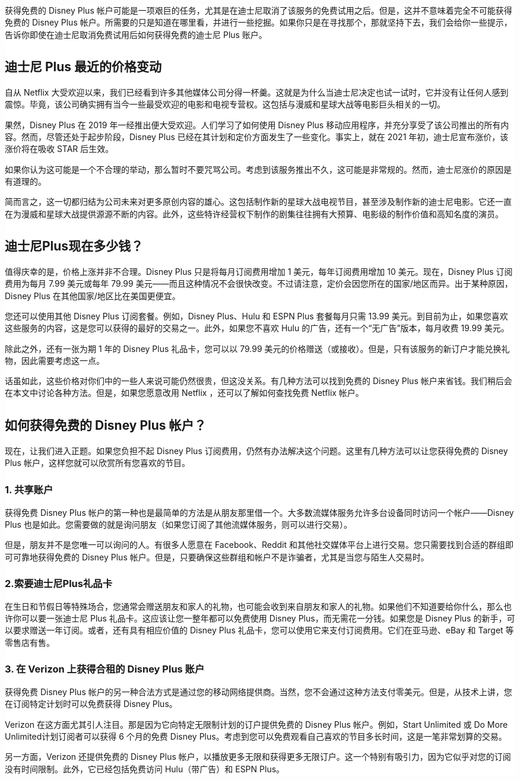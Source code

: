 获得免费的 Disney Plus 帐户可能是一项艰巨的任务，尤其是在迪士尼取消了该服务的免费试用之后。但是，这并不意味着完全不可能获得免费的 Disney Plus 帐户。所需要的只是知道在哪里看，并进行一些挖掘。如果你只是在寻找那个，那就坚持下去，我们会给你一些提示，告诉你即使在迪士尼取消免费试用后如何获得免费的迪士尼 Plus 账户。

## 迪士尼 Plus 最近的价格变动

自从 Netflix 大受欢迎以来，我们已经看到许多其他媒体公司分得一杯羹。这就是为什么当迪士尼决定也试一试时，它并没有让任何人感到震惊。毕竟，该公司确实拥有当今一些最受欢迎的电影和电视专营权。这包括与漫威和星球大战等电影巨头相关的一切。

果然，Disney Plus 在 2019 年一经推出便大受欢迎。人们学习了如何使用 Disney Plus 移动应用程序，并充分享受了该公司推出的所有内容。然而，尽管还处于起步阶段，Disney Plus 已经在其计划和定价方面发生了一些变化。事实上，就在 2021 年初，迪士尼宣布涨价，该涨价将在吸收 STAR 后生效。

如果你认为这可能是一个不合理的举动，那么暂时不要咒骂公司。考虑到该服务推出不久，这可能是非常规的。然而，迪士尼涨价的原因是有道理的。

简而言之，这一切都归结为公司未来对更多原创内容的雄心。这包括制作新的星球大战电视节目，甚至涉及制作新的迪士尼电影。它还一直在为漫威和星球大战提供源源不断的内容。此外，这些特许经营权下制作的剧集往往拥有大预算、电影级的制作价值和高知名度的演员。

## 迪士尼Plus现在多少钱？

值得庆幸的是，价格上涨并非不合理。Disney Plus 只是将每月订阅费用增加 1 美元，每年订阅费用增加 10 美元。现在，Disney Plus 订阅费用为每月 7.99 美元或每年 79.99 美元——而且这种情况不会很快改变。不过请注意，定价会因您所在的国家/地区而异。出于某种原因，Disney Plus 在其他国家/地区比在美国更便宜。

您还可以使用其他 Disney Plus 订阅套餐。例如，Disney Plus、Hulu 和 ESPN Plus 套餐每月只需 13.99 美元。到目前为止，如果您喜欢这些服务的内容，这是您可以获得的最好的交易之一。此外，如果您不喜欢 Hulu 的广告，还有一个“无广告”版本，每月收费 19.99 美元。

除此之外，还有一张为期 1 年的 Disney Plus 礼品卡，您可以以 79.99 美元的价格赠送（或接收）。但是，只有该服务的新订户才能兑换礼物，因此需要考虑这一点。

话虽如此，这些价格对你们中的一些人来说可能仍然很贵，但这没关系。有几种方法可以找到免费的 Disney Plus 帐户来省钱。我们稍后会在本文中讨论各种方法。但是，如果您愿意改用 Netflix ，还可以了解如何查找免费 Netflix 帐户。

## 如何获得免费的 Disney Plus 帐户？

现在，让我们进入正题。如果您负担不起 Disney Plus 订阅费用，仍然有办法解决这个问题。这里有几种方法可以让您获得免费的 Disney Plus 帐户，这样您就可以欣赏所有您喜欢的节目。

### 1\. 共享账户

获得免费 Disney Plus 帐户的第一种也是最简单的方法是从朋友那里借一个。大多数流媒体服务允许多台设备同时访问一个帐户——Disney Plus 也是如此。您需要做的就是询问朋友（如果您订阅了其他流媒体服务，则可以进行交易）。

但是，朋友并不是您唯一可以询问的人。有很多人愿意在 Facebook、Reddit 和其他社交媒体平台上进行交易。您只需要找到合适的群组即可可靠地获得免费的 Disney Plus 帐户。但是，只要确保这些群组和帐户不是诈骗者，尤其是当您与陌生人交易时。

### 2.索要迪士尼Plus礼品卡

在生日和节假日等特殊场合，您通常会赠送朋友和家人的礼物，也可能会收到来自朋友和家人的礼物。如果他们不知道要给你什么，那么也许你可以要一张迪士尼 Plus 礼品卡。这应该让您一整年都可以免费使用 Disney Plus，而无需花一分钱。如果您是 Disney Plus 的新手，可以要求赠送一年订阅。或者，还有具有相应价值的 Disney Plus 礼品卡，您可以使用它来支付订阅费用。它们在亚马逊、eBay 和 Target 等零售店有售。

### 3\. 在 Verizon 上获得合租的 Disney Plus 账户

获得免费 Disney Plus 帐户的另一种合法方式是通过您的移动网络提供商。当然，您不会通过这种方法支付零美元。但是，从技术上讲，您在订阅特定计划时可以免费获得 Disney Plus。

Verizon 在这方面尤其引人注目。那是因为它向特定无限制计划的订户提供免费的 Disney Plus 帐户。例如，Start Unlimited 或 Do More Unlimited计划订阅者可以获得 6 个月的免费 Disney Plus。考虑到您可以免费观看自己喜欢的节目多长时间，这是一笔非常划算的交易。

另一方面，Verizon 还提供免费的 Disney Plus 帐户，以播放更多无限和获得更多无限订户。这一个特别有吸引力，因为它似乎对您的订阅没有时间限制。此外，它已经包括免费访问 Hulu（带广告）和 ESPN Plus。
